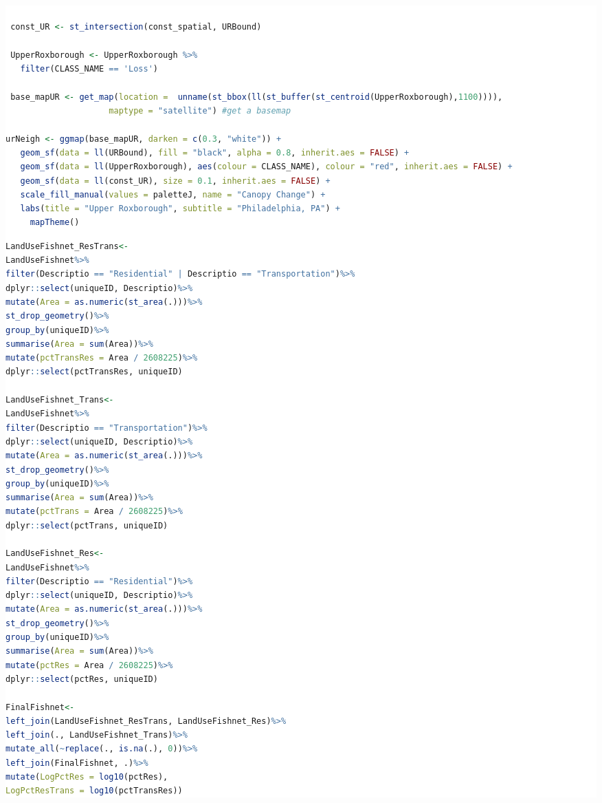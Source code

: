 ```r
 
 const_UR <- st_intersection(const_spatial, URBound)
 
 UpperRoxborough <- UpperRoxborough %>%
   filter(CLASS_NAME == 'Loss')
 
 base_mapUR <- get_map(location =  unname(st_bbox(ll(st_buffer(st_centroid(UpperRoxborough),1100)))),
                     maptype = "satellite") #get a basemap
 
urNeigh <- ggmap(base_mapUR, darken = c(0.3, "white")) + 
   geom_sf(data = ll(URBound), fill = "black", alpha = 0.8, inherit.aes = FALSE) +
   geom_sf(data = ll(UpperRoxborough), aes(colour = CLASS_NAME), colour = "red", inherit.aes = FALSE) +
   geom_sf(data = ll(const_UR), size = 0.1, inherit.aes = FALSE) +
   scale_fill_manual(values = paletteJ, name = "Canopy Change") +
   labs(title = "Upper Roxborough", subtitle = "Philadelphia, PA") +
     mapTheme()
```

```r
LandUseFishnet_ResTrans<- 
LandUseFishnet%>% 
filter(Descriptio == "Residential" | Descriptio == "Transportation")%>% 
dplyr::select(uniqueID, Descriptio)%>% 
mutate(Area = as.numeric(st_area(.)))%>% 
st_drop_geometry()%>%
group_by(uniqueID)%>% 
summarise(Area = sum(Area))%>%
mutate(pctTransRes = Area / 2608225)%>% 
dplyr::select(pctTransRes, uniqueID)

LandUseFishnet_Trans<- 
LandUseFishnet%>% 
filter(Descriptio == "Transportation")%>% 
dplyr::select(uniqueID, Descriptio)%>% 
mutate(Area = as.numeric(st_area(.)))%>% 
st_drop_geometry()%>%
group_by(uniqueID)%>% 
summarise(Area = sum(Area))%>%
mutate(pctTrans = Area / 2608225)%>% 
dplyr::select(pctTrans, uniqueID)

LandUseFishnet_Res<- 
LandUseFishnet%>% 
filter(Descriptio == "Residential")%>% 
dplyr::select(uniqueID, Descriptio)%>% 
mutate(Area = as.numeric(st_area(.)))%>% 
st_drop_geometry()%>%
group_by(uniqueID)%>% 
summarise(Area = sum(Area))%>%
mutate(pctRes = Area / 2608225)%>% 
dplyr::select(pctRes, uniqueID)

FinalFishnet<- 
left_join(LandUseFishnet_ResTrans, LandUseFishnet_Res)%>% 
left_join(., LandUseFishnet_Trans)%>% 
mutate_all(~replace(., is.na(.), 0))%>%
left_join(FinalFishnet, .)%>% 
mutate(LogPctRes = log10(pctRes), 
LogPctResTrans = log10(pctTransRes))
```
